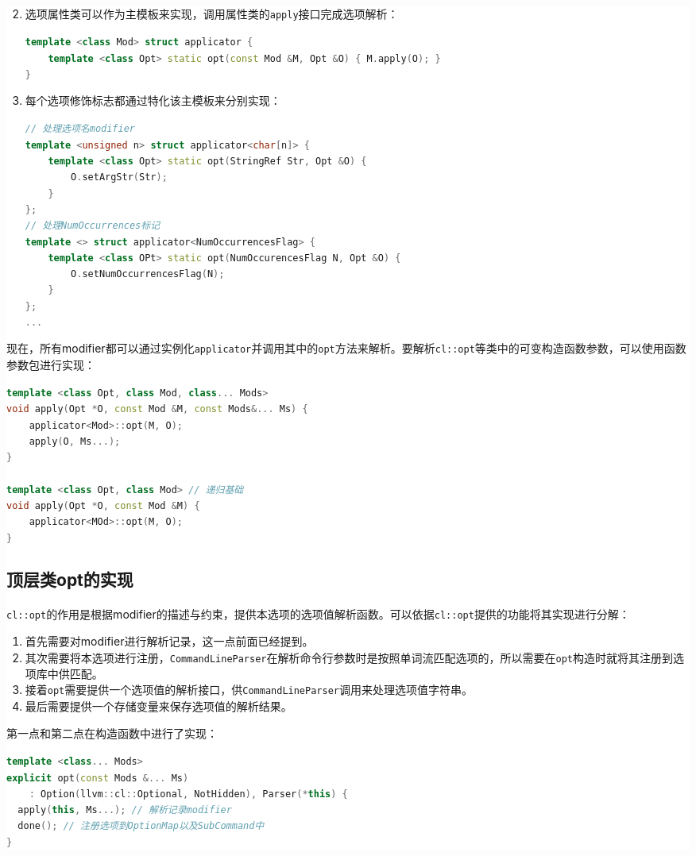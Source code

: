 2. 选项属性类可以作为主模板来实现，调用属性类的`apply`接口完成选项解析：

   ```cpp
   template <class Mod> struct applicator {
       template <class Opt> static opt(const Mod &M, Opt &O) { M.apply(O); }
   }
   ```

3. 每个选项修饰标志都通过特化该主模板来分别实现：

   ```cpp
   // 处理选项名modifier
   template <unsigned n> struct applicator<char[n]> {
       template <class Opt> static opt(StringRef Str, Opt &O) {
           O.setArgStr(Str);
       }
   };
   // 处理NumOccurrences标记
   template <> struct applicator<NumOccurrencesFlag> {
       template <class OPt> static opt(NumOccurencesFlag N, Opt &O) {
           O.setNumOccurrencesFlag(N);
       }
   };
   ...
   ```

现在，所有modifier都可以通过实例化`applicator`并调用其中的`opt`方法来解析。要解析`cl::opt`等类中的可变构造函数参数，可以使用函数参数包进行实现：

```cpp
template <class Opt, class Mod, class... Mods>
void apply(Opt *O, const Mod &M, const Mods&... Ms) {
    applicator<Mod>::opt(M, O);
    apply(O, Ms...);
}

template <class Opt, class Mod> // 递归基础
void apply(Opt *O, const Mod &M) {
    applicator<MOd>::opt(M, O);
}
```

## 顶层类opt的实现

`cl::opt`的作用是根据modifier的描述与约束，提供本选项的选项值解析函数。可以依据`cl::opt`提供的功能将其实现进行分解：

1. 首先需要对modifier进行解析记录，这一点前面已经提到。
2. 其次需要将本选项进行注册，`CommandLineParser`在解析命令行参数时是按照单词流匹配选项的，所以需要在`opt`构造时就将其注册到选项库中供匹配。
3. 接着`opt`需要提供一个选项值的解析接口，供`CommandLineParser`调用来处理选项值字符串。
4. 最后需要提供一个存储变量来保存选项值的解析结果。

第一点和第二点在构造函数中进行了实现：

```cpp
template <class... Mods>
explicit opt(const Mods &... Ms)
    : Option(llvm::cl::Optional, NotHidden), Parser(*this) {
  apply(this, Ms...); // 解析记录modifier
  done(); // 注册选项到OptionMap以及SubCommand中
}
```
